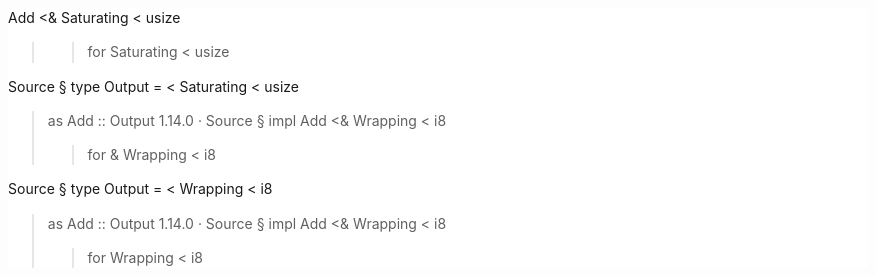 Add
<&
Saturating
<
usize
>> for
Saturating
<
usize
>
Source
§
type
Output
= <
Saturating
<
usize
> as
Add
>::
Output
1.14.0
·
Source
§
impl
Add
<&
Wrapping
<
i8
>> for &
Wrapping
<
i8
>
Source
§
type
Output
= <
Wrapping
<
i8
> as
Add
>::
Output
1.14.0
·
Source
§
impl
Add
<&
Wrapping
<
i8
>> for
Wrapping
<
i8
>